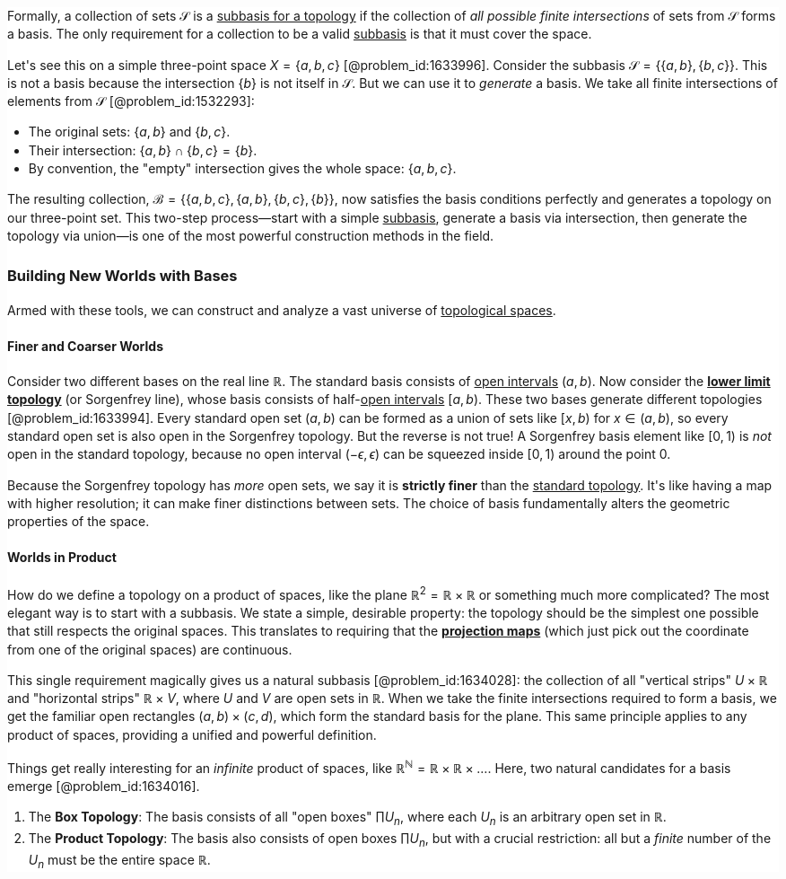 Formally, a collection of sets $\mathcal{S}$ is a [subbasis for a topology](@article_id:151368) if the collection of *all possible finite intersections* of sets from $\mathcal{S}$ forms a basis. The only requirement for a collection to be a valid [subbasis](@article_id:151143) is that it must cover the space.

Let's see this on a simple three-point space $X = \{a, b, c\}$ [@problem_id:1633996]. Consider the subbasis $\mathcal{S} = \{\{a, b\}, \{b, c\}\}$. This is not a basis because the intersection $\{b\}$ is not itself in $\mathcal{S}$. But we can use it to *generate* a basis. We take all finite intersections of elements from $\mathcal{S}$ [@problem_id:1532293]:
- The original sets: $\{a, b\}$ and $\{b, c\}$.
- Their intersection: $\{a, b\} \cap \{b, c\} = \{b\}$.
- By convention, the "empty" intersection gives the whole space: $\{a, b, c\}$.

The resulting collection, $\mathcal{B} = \{\{a, b, c\}, \{a, b\}, \{b, c\}, \{b\}\}$, now satisfies the basis conditions perfectly and generates a topology on our three-point set. This two-step process—start with a simple [subbasis](@article_id:151143), generate a basis via intersection, then generate the topology via union—is one of the most powerful construction methods in the field.

### Building New Worlds with Bases

Armed with these tools, we can construct and analyze a vast universe of [topological spaces](@article_id:154562).

#### Finer and Coarser Worlds

Consider two different bases on the real line $\mathbb{R}$. The standard basis consists of [open intervals](@article_id:157083) $(a,b)$. Now consider the **[lower limit topology](@article_id:151745)** (or Sorgenfrey line), whose basis consists of half-[open intervals](@article_id:157083) $[a,b)$. These two bases generate different topologies [@problem_id:1633994]. Every standard open set $(a,b)$ can be formed as a union of sets like $[x, b)$ for $x \in (a,b)$, so every standard open set is also open in the Sorgenfrey topology. But the reverse is not true! A Sorgenfrey basis element like $[0, 1)$ is *not* open in the standard topology, because no open interval $(-\epsilon, \epsilon)$ can be squeezed inside $[0, 1)$ around the point $0$.

Because the Sorgenfrey topology has *more* open sets, we say it is **strictly finer** than the [standard topology](@article_id:151758). It's like having a map with higher resolution; it can make finer distinctions between sets. The choice of basis fundamentally alters the geometric properties of the space.

#### Worlds in Product

How do we define a topology on a product of spaces, like the plane $\mathbb{R}^2 = \mathbb{R} \times \mathbb{R}$ or something much more complicated? The most elegant way is to start with a subbasis. We state a simple, desirable property: the topology should be the simplest one possible that still respects the original spaces. This translates to requiring that the **[projection maps](@article_id:153965)** (which just pick out the coordinate from one of the original spaces) are continuous.

This single requirement magically gives us a natural subbasis [@problem_id:1634028]: the collection of all "vertical strips" $U \times \mathbb{R}$ and "horizontal strips" $\mathbb{R} \times V$, where $U$ and $V$ are open sets in $\mathbb{R}$. When we take the finite intersections required to form a basis, we get the familiar open rectangles $(a,b) \times (c,d)$, which form the standard basis for the plane. This same principle applies to any product of spaces, providing a unified and powerful definition.

Things get really interesting for an *infinite* product of spaces, like $\mathbb{R}^{\mathbb{N}} = \mathbb{R} \times \mathbb{R} \times \dots$. Here, two natural candidates for a basis emerge [@problem_id:1634016].
1.  The **Box Topology**: The basis consists of all "open boxes" $\prod U_n$, where each $U_n$ is an arbitrary open set in $\mathbb{R}$.
2.  The **Product Topology**: The basis also consists of open boxes $\prod U_n$, but with a crucial restriction: all but a *finite* number of the $U_n$ must be the entire space $\mathbb{R}$.
